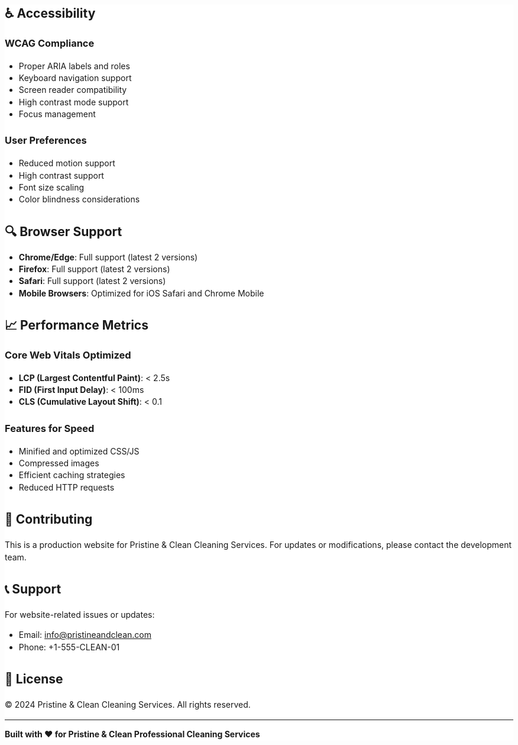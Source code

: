 ## ♿ Accessibility

### WCAG Compliance
- Proper ARIA labels and roles
- Keyboard navigation support
- Screen reader compatibility
- High contrast mode support
- Focus management

### User Preferences
- Reduced motion support
- High contrast support
- Font size scaling
- Color blindness considerations

## 🔍 Browser Support

- **Chrome/Edge**: Full support (latest 2 versions)
- **Firefox**: Full support (latest 2 versions)
- **Safari**: Full support (latest 2 versions)
- **Mobile Browsers**: Optimized for iOS Safari and Chrome Mobile

## 📈 Performance Metrics

### Core Web Vitals Optimized
- **LCP (Largest Contentful Paint)**: < 2.5s
- **FID (First Input Delay)**: < 100ms
- **CLS (Cumulative Layout Shift)**: < 0.1

### Features for Speed
- Minified and optimized CSS/JS
- Compressed images
- Efficient caching strategies
- Reduced HTTP requests

## 🤝 Contributing

This is a production website for Pristine & Clean Cleaning Services. For updates or modifications, please contact the development team.

## 📞 Support

For website-related issues or updates:
- Email: info@pristineandclean.com
- Phone: +1-555-CLEAN-01

## 📄 License

© 2024 Pristine & Clean Cleaning Services. All rights reserved.

---

**Built with ❤️ for Pristine & Clean Professional Cleaning Services**